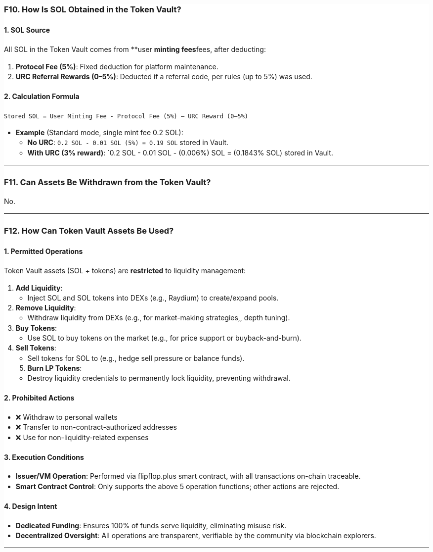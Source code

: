 ### F10. How Is SOL Obtained in the Token Vault?
#### 1. SOL Source
All SOL in the Token Vault comes from **user **minting fees**fees, after deducting:
1. **Protocol Fee (5%)**: Fixed deduction for platform maintenance.
2. **URC Referral Rewards (0–5%)**: Deducted if a referral code, per rules (up to 5%) was used.

#### 2. Calculation Formula
```
Stored SOL = User Minting Fee - Protocol Fee (5%) – URC Reward (0–5%)
```
- **Example** (Standard mode, single mint fee 0.2 SOL):
  - **No URC**: `0.2 SOL - 0.01 SOL (5%) = 0.19 SOL` stored in Vault.
  - **With URC (3% reward)**: `0.2 SOL - 0.01 SOL - (0.006%) SOL = (0.1843% SOL) stored in Vault.

---

### F11. Can Assets Be Withdrawn from the Token Vault?
No.

---

### F12. How Can Token Vault Assets Be Used?
#### 1. Permitted Operations
Token Vault assets (SOL + tokens) are **restricted** to liquidity management:
1. **Add Liquidity**:
   - Inject SOL and SOL tokens into DEXs (e.g., Raydium) to create/expand pools.
2. **Remove Liquidity**:
   - Withdraw liquidity from DEXs (e.g., for market-making strategies,, depth tuning).
3. **Buy Tokens**:
   - Use SOL to buy tokens on the market (e.g., for price support or buyback-and-burn).
4. **Sell Tokens**:
   - Sell tokens for SOL to (e.g., hedge sell pressure or balance funds).
   5. **Burn LP Tokens**:
     - Destroy liquidity credentials to permanently lock liquidity, preventing withdrawal.

#### 2. Prohibited Actions
- ❌ Withdraw to personal wallets
- ❌ Transfer to non-contract-authorized addresses
- ❌ Use for non-liquidity-related expenses

#### 3. Execution Conditions
- **Issuer/VM Operation**: Performed via flipflop.plus smart contract, with all transactions on-chain traceable.
- **Smart Contract Control**: Only supports the above 5 operation functions; other actions are rejected.

#### 4. Design Intent
- **Dedicated Funding**: Ensures 100% of funds serve liquidity, eliminating misuse risk.
- **Decentralized Oversight**: All operations are transparent, verifiable by the community via blockchain explorers.

---